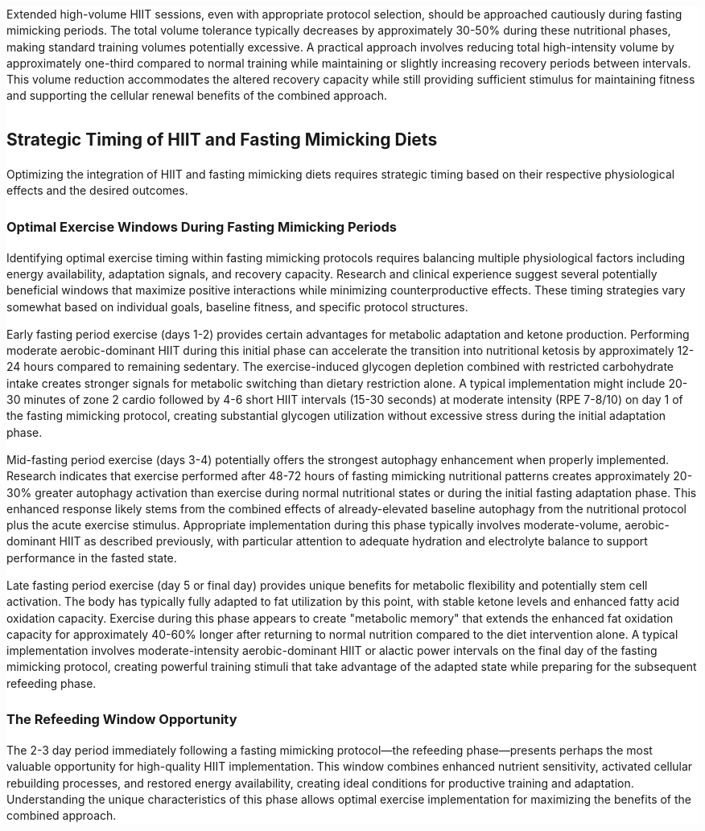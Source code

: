 Extended high-volume HIIT sessions, even with appropriate protocol selection, should be approached cautiously during fasting mimicking periods. The total volume tolerance typically decreases by approximately 30-50% during these nutritional phases, making standard training volumes potentially excessive. A practical approach involves reducing total high-intensity volume by approximately one-third compared to normal training while maintaining or slightly increasing recovery periods between intervals. This volume reduction accommodates the altered recovery capacity while still providing sufficient stimulus for maintaining fitness and supporting the cellular renewal benefits of the combined approach.

## Strategic Timing of HIIT and Fasting Mimicking Diets

Optimizing the integration of HIIT and fasting mimicking diets requires strategic timing based on their respective physiological effects and the desired outcomes.

### Optimal Exercise Windows During Fasting Mimicking Periods

Identifying optimal exercise timing within fasting mimicking protocols requires balancing multiple physiological factors including energy availability, adaptation signals, and recovery capacity. Research and clinical experience suggest several potentially beneficial windows that maximize positive interactions while minimizing counterproductive effects. These timing strategies vary somewhat based on individual goals, baseline fitness, and specific protocol structures.

Early fasting period exercise (days 1-2) provides certain advantages for metabolic adaptation and ketone production. Performing moderate aerobic-dominant HIIT during this initial phase can accelerate the transition into nutritional ketosis by approximately 12-24 hours compared to remaining sedentary. The exercise-induced glycogen depletion combined with restricted carbohydrate intake creates stronger signals for metabolic switching than dietary restriction alone. A typical implementation might include 20-30 minutes of zone 2 cardio followed by 4-6 short HIIT intervals (15-30 seconds) at moderate intensity (RPE 7-8/10) on day 1 of the fasting mimicking protocol, creating substantial glycogen utilization without excessive stress during the initial adaptation phase.

Mid-fasting period exercise (days 3-4) potentially offers the strongest autophagy enhancement when properly implemented. Research indicates that exercise performed after 48-72 hours of fasting mimicking nutritional patterns creates approximately 20-30% greater autophagy activation than exercise during normal nutritional states or during the initial fasting adaptation phase. This enhanced response likely stems from the combined effects of already-elevated baseline autophagy from the nutritional protocol plus the acute exercise stimulus. Appropriate implementation during this phase typically involves moderate-volume, aerobic-dominant HIIT as described previously, with particular attention to adequate hydration and electrolyte balance to support performance in the fasted state.

Late fasting period exercise (day 5 or final day) provides unique benefits for metabolic flexibility and potentially stem cell activation. The body has typically fully adapted to fat utilization by this point, with stable ketone levels and enhanced fatty acid oxidation capacity. Exercise during this phase appears to create "metabolic memory" that extends the enhanced fat oxidation capacity for approximately 40-60% longer after returning to normal nutrition compared to the diet intervention alone. A typical implementation involves moderate-intensity aerobic-dominant HIIT or alactic power intervals on the final day of the fasting mimicking protocol, creating powerful training stimuli that take advantage of the adapted state while preparing for the subsequent refeeding phase.

### The Refeeding Window Opportunity

The 2-3 day period immediately following a fasting mimicking protocol—the refeeding phase—presents perhaps the most valuable opportunity for high-quality HIIT implementation. This window combines enhanced nutrient sensitivity, activated cellular rebuilding processes, and restored energy availability, creating ideal conditions for productive training and adaptation. Understanding the unique characteristics of this phase allows optimal exercise implementation for maximizing the benefits of the combined approach.
